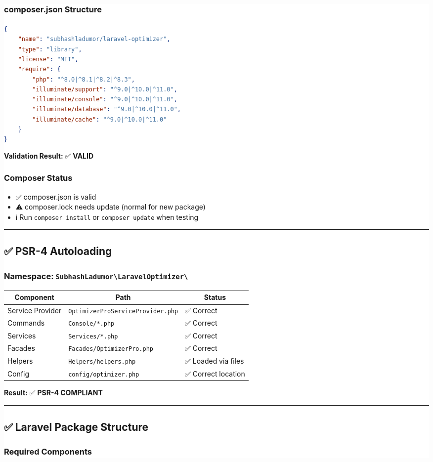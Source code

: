 ### composer.json Structure

```json
{
    "name": "subhashladumor/laravel-optimizer",
    "type": "library",
    "license": "MIT",
    "require": {
        "php": "^8.0|^8.1|^8.2|^8.3",
        "illuminate/support": "^9.0|^10.0|^11.0",
        "illuminate/console": "^9.0|^10.0|^11.0",
        "illuminate/database": "^9.0|^10.0|^11.0",
        "illuminate/cache": "^9.0|^10.0|^11.0"
    }
}
```

**Validation Result:** ✅ **VALID**

### Composer Status

- ✅ composer.json is valid
- ⚠️  composer.lock needs update (normal for new package)
- ℹ️  Run `composer install` or `composer update` when testing

---

## ✅ PSR-4 Autoloading

### Namespace: `SubhashLadumor\LaravelOptimizer\`

| Component | Path | Status |
|-----------|------|--------|
| Service Provider | `OptimizerProServiceProvider.php` | ✅ Correct |
| Commands | `Console/*.php` | ✅ Correct |
| Services | `Services/*.php` | ✅ Correct |
| Facades | `Facades/OptimizerPro.php` | ✅ Correct |
| Helpers | `Helpers/helpers.php` | ✅ Loaded via files |
| Config | `config/optimizer.php` | ✅ Correct location |

**Result:** ✅ **PSR-4 COMPLIANT**

---

## ✅ Laravel Package Structure

### Required Components
